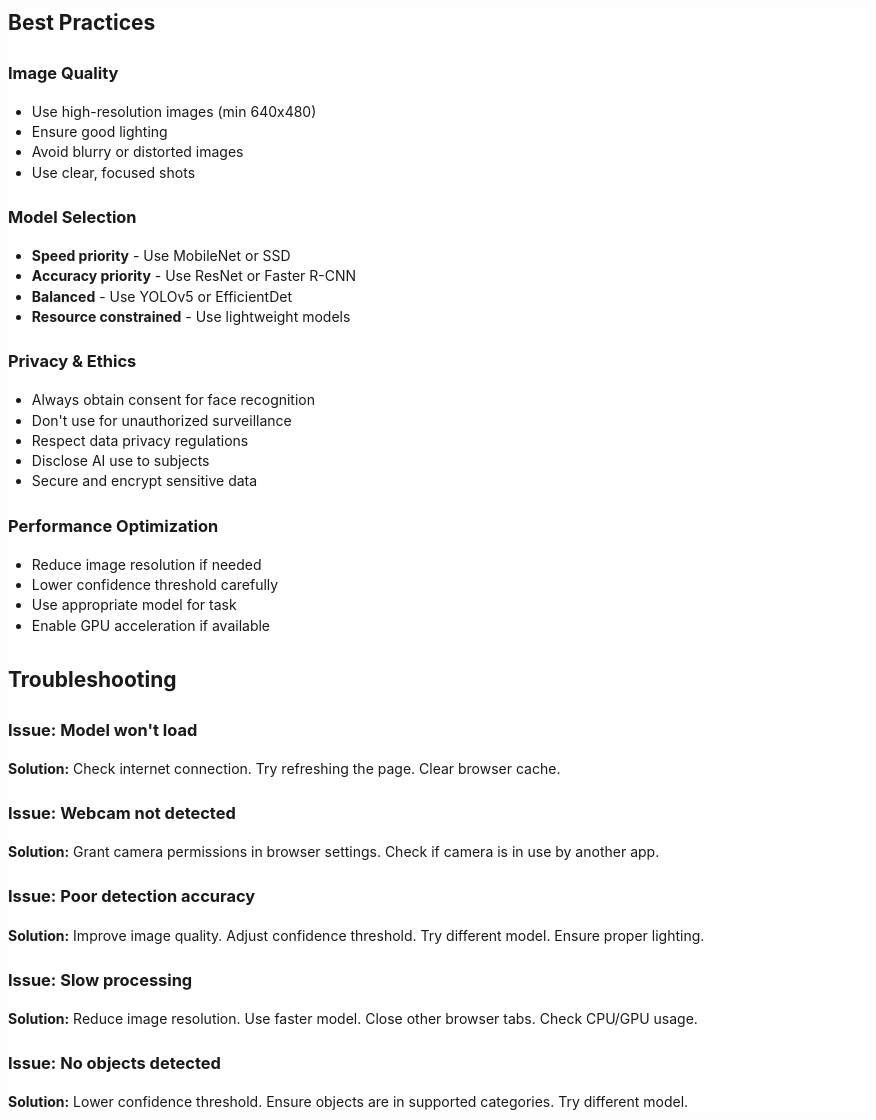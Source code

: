 ## Best Practices

### Image Quality
- Use high-resolution images (min 640x480)
- Ensure good lighting
- Avoid blurry or distorted images
- Use clear, focused shots

### Model Selection
- **Speed priority** - Use MobileNet or SSD
- **Accuracy priority** - Use ResNet or Faster R-CNN
- **Balanced** - Use YOLOv5 or EfficientDet
- **Resource constrained** - Use lightweight models

### Privacy & Ethics
- Always obtain consent for face recognition
- Don't use for unauthorized surveillance
- Respect data privacy regulations
- Disclose AI use to subjects
- Secure and encrypt sensitive data

### Performance Optimization
- Reduce image resolution if needed
- Lower confidence threshold carefully
- Use appropriate model for task
- Enable GPU acceleration if available

## Troubleshooting

### Issue: Model won't load
**Solution:** Check internet connection. Try refreshing the page. Clear browser cache.

### Issue: Webcam not detected
**Solution:** Grant camera permissions in browser settings. Check if camera is in use by another app.

### Issue: Poor detection accuracy
**Solution:** Improve image quality. Adjust confidence threshold. Try different model. Ensure proper lighting.

### Issue: Slow processing
**Solution:** Reduce image resolution. Use faster model. Close other browser tabs. Check CPU/GPU usage.

### Issue: No objects detected
**Solution:** Lower confidence threshold. Ensure objects are in supported categories. Try different model.
